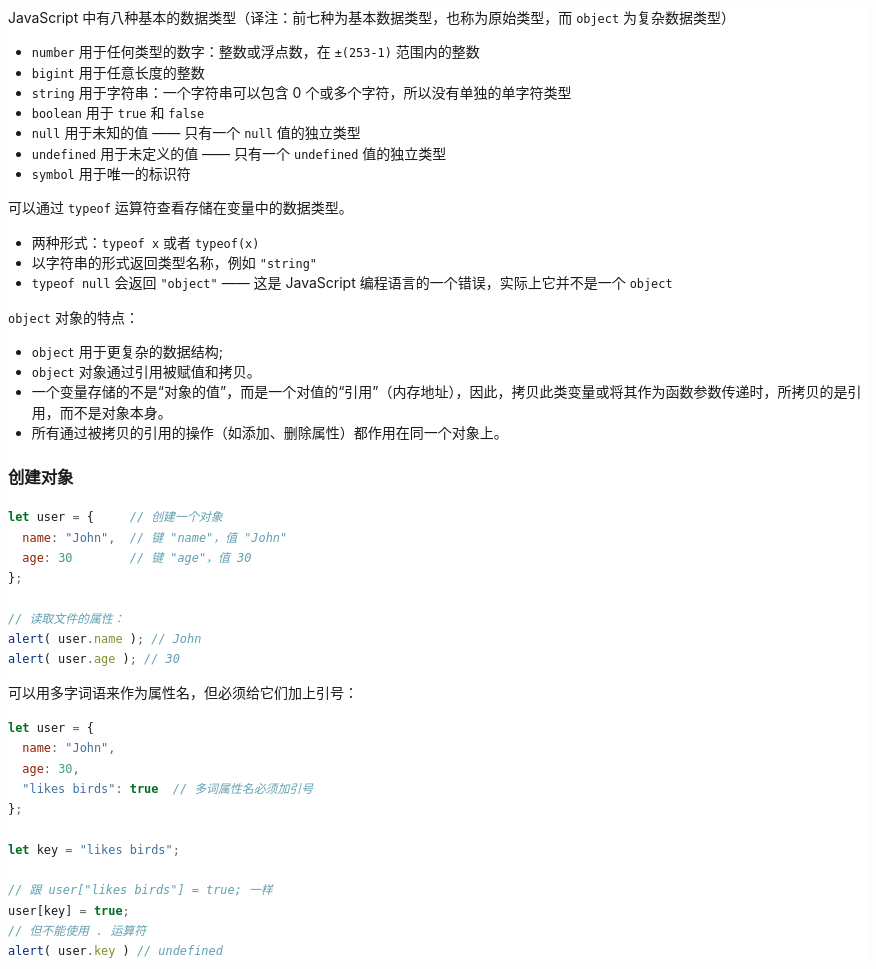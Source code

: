 JavaScript 中有八种基本的数据类型（译注：前七种为基本数据类型，也称为原始类型，而 `object` 为复杂数据类型）

- `number` 用于任何类型的数字：整数或浮点数，在 `±(253-1)` 范围内的整数
- `bigint` 用于任意长度的整数
- `string` 用于字符串：一个字符串可以包含 0 个或多个字符，所以没有单独的单字符类型
- `boolean` 用于 `true` 和 `false`
- `null` 用于未知的值 —— 只有一个 `null` 值的独立类型
- `undefined` 用于未定义的值 —— 只有一个 `undefined` 值的独立类型
- `symbol` 用于唯一的标识符



可以通过 `typeof` 运算符查看存储在变量中的数据类型。

- 两种形式：`typeof x` 或者 `typeof(x)`
- 以字符串的形式返回类型名称，例如 `"string"`
- `typeof null` 会返回 `"object"` —— 这是 JavaScript 编程语言的一个错误，实际上它并不是一个 `object`



`object` 对象的特点：

- `object` 用于更复杂的数据结构;
- `object` 对象通过引用被赋值和拷贝。
- 一个变量存储的不是“对象的值”，而是一个对值的“引用”（内存地址），因此，拷贝此类变量或将其作为函数参数传递时，所拷贝的是引用，而不是对象本身。
- 所有通过被拷贝的引用的操作（如添加、删除属性）都作用在同一个对象上。



### 创建对象

```javascript
let user = {     // 创建一个对象
  name: "John",  // 键 "name"，值 "John"
  age: 30        // 键 "age"，值 30
};

// 读取文件的属性：
alert( user.name ); // John
alert( user.age ); // 30
```



可以用多字词语来作为属性名，但必须给它们加上引号：

```javascript
let user = {
  name: "John",
  age: 30,
  "likes birds": true  // 多词属性名必须加引号
};

let key = "likes birds";

// 跟 user["likes birds"] = true; 一样
user[key] = true;
// 但不能使用 . 运算符
alert( user.key ) // undefined
```
